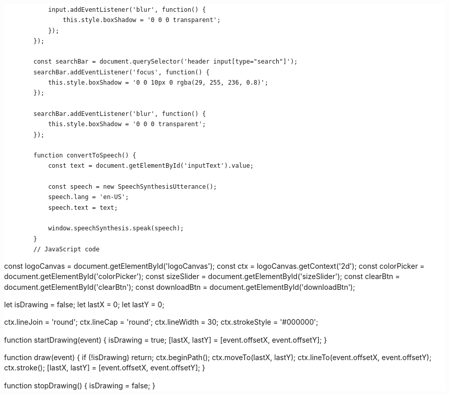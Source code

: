                 input.addEventListener('blur', function() {
                    this.style.boxShadow = '0 0 0 transparent';
                });
            });
    
            const searchBar = document.querySelector('header input[type="search"]');
            searchBar.addEventListener('focus', function() {
                this.style.boxShadow = '0 0 10px 0 rgba(29, 255, 236, 0.8)';
            });
    
            searchBar.addEventListener('blur', function() {
                this.style.boxShadow = '0 0 0 transparent';
            });
    
            function convertToSpeech() {
                const text = document.getElementById('inputText').value;
                    
                const speech = new SpeechSynthesisUtterance();
                speech.lang = 'en-US';
                speech.text = text;
    
                window.speechSynthesis.speak(speech);
            }
            // JavaScript code
const logoCanvas = document.getElementById('logoCanvas');
const ctx = logoCanvas.getContext('2d');
const colorPicker = document.getElementById('colorPicker');
const sizeSlider = document.getElementById('sizeSlider');
const clearBtn = document.getElementById('clearBtn');
const downloadBtn = document.getElementById('downloadBtn');

let isDrawing = false;
let lastX = 0;
let lastY = 0;

ctx.lineJoin = 'round';
ctx.lineCap = 'round';
ctx.lineWidth = 30;
ctx.strokeStyle = '#000000';

function startDrawing(event) {
    isDrawing = true;
    [lastX, lastY] = [event.offsetX, event.offsetY];
}

function draw(event) {
    if (!isDrawing) return;
    ctx.beginPath();
    ctx.moveTo(lastX, lastY);
    ctx.lineTo(event.offsetX, event.offsetY);
    ctx.stroke();
    [lastX, lastY] = [event.offsetX, event.offsetY];
}

function stopDrawing() {
    isDrawing = false;
}
